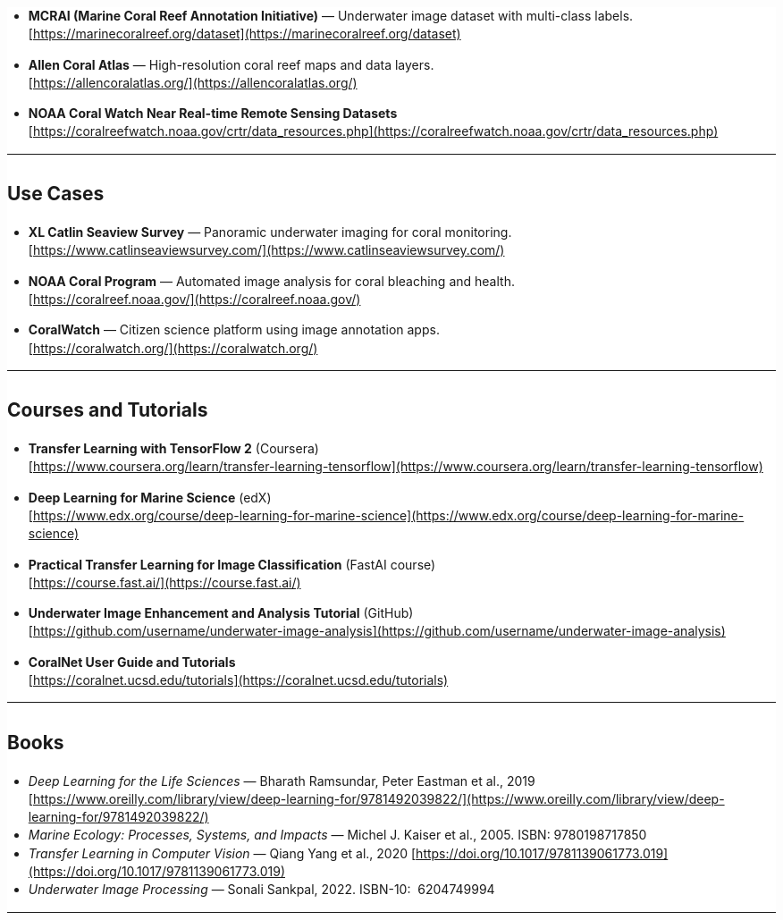 - **MCRAI (Marine Coral Reef Annotation Initiative)** — Underwater image dataset with multi-class labels.  
  [https://marinecoralreef.org/dataset](https://marinecoralreef.org/dataset)

- **Allen Coral Atlas** — High-resolution coral reef maps and data layers.  
  [https://allencoralatlas.org/](https://allencoralatlas.org/)

- **NOAA Coral Watch Near Real-time Remote Sensing Datasets**  
  [https://coralreefwatch.noaa.gov/crtr/data_resources.php](https://coralreefwatch.noaa.gov/crtr/data_resources.php)

---

## Use Cases
- **XL Catlin Seaview Survey** — Panoramic underwater imaging for coral monitoring.  
  [https://www.catlinseaviewsurvey.com/](https://www.catlinseaviewsurvey.com/)

- **NOAA Coral Program** — Automated image analysis for coral bleaching and health.  
  [https://coralreef.noaa.gov/](https://coralreef.noaa.gov/)

- **CoralWatch** — Citizen science platform using image annotation apps.  
  [https://coralwatch.org/](https://coralwatch.org/)

---

## Courses and Tutorials

- **Transfer Learning with TensorFlow 2** (Coursera)  
  [https://www.coursera.org/learn/transfer-learning-tensorflow](https://www.coursera.org/learn/transfer-learning-tensorflow)

- **Deep Learning for Marine Science** (edX)  
  [https://www.edx.org/course/deep-learning-for-marine-science](https://www.edx.org/course/deep-learning-for-marine-science)

- **Practical Transfer Learning for Image Classification** (FastAI course)  
  [https://course.fast.ai/](https://course.fast.ai/)

- **Underwater Image Enhancement and Analysis Tutorial** (GitHub)  
  [https://github.com/username/underwater-image-analysis](https://github.com/username/underwater-image-analysis)

- **CoralNet User Guide and Tutorials**  
  [https://coralnet.ucsd.edu/tutorials](https://coralnet.ucsd.edu/tutorials)

---

## Books

- *Deep Learning for the Life Sciences* — Bharath Ramsundar, Peter Eastman et al., 2019 [https://www.oreilly.com/library/view/deep-learning-for/9781492039822/](https://www.oreilly.com/library/view/deep-learning-for/9781492039822/)  
- *Marine Ecology: Processes, Systems, and Impacts* — Michel J. Kaiser et al., 2005. ISBN: 9780198717850
- *Transfer Learning in Computer Vision* — Qiang Yang et al., 2020 [https://doi.org/10.1017/9781139061773.019](https://doi.org/10.1017/9781139061773.019)   
- *Underwater Image Processing* — Sonali Sankpal, 2022.  ISBN-10: ‎ 6204749994  

---
